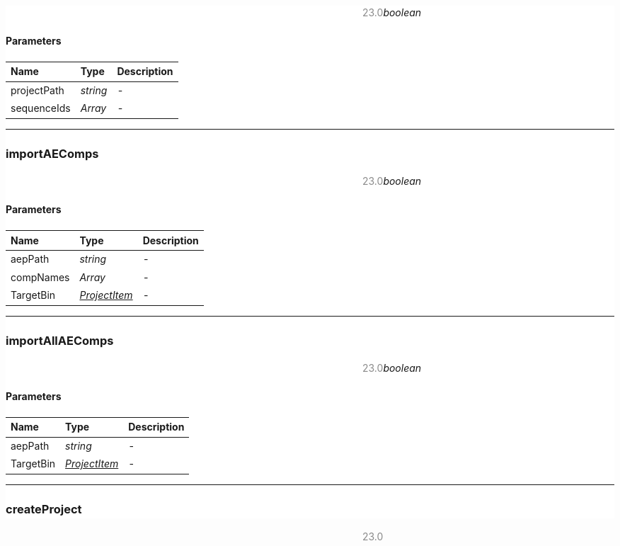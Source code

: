 <span class="minversion" style="display: block; margin-bottom: -1em; margin-left: 36em; float:left; opacity:0.5;">23.0</span>

*boolean*

#### Parameters

| Name | Type | Description |
| :------ | :------ | :------ |
| projectPath | *string* | - |
| sequenceIds | *Array* | - |

___

### importAEComps

<span class="minversion" style="display: block; margin-bottom: -1em; margin-left: 36em; float:left; opacity:0.5;">23.0</span>

*boolean*

#### Parameters

| Name | Type | Description |
| :------ | :------ | :------ |
| aepPath | *string* | - |
| compNames | *Array* | - |
| TargetBin | [*ProjectItem*](/ppro_reference/classes/projectitem/) | - |

___

### importAllAEComps

<span class="minversion" style="display: block; margin-bottom: -1em; margin-left: 36em; float:left; opacity:0.5;">23.0</span>

*boolean*

#### Parameters

| Name | Type | Description |
| :------ | :------ | :------ |
| aepPath | *string* | - |
| TargetBin | [*ProjectItem*](/ppro_reference/classes/projectitem/) | - |

___

### createProject

<span class="minversion" style="display: block; margin-bottom: -1em; margin-left: 36em; float:left; opacity:0.5;">23.0</span>
